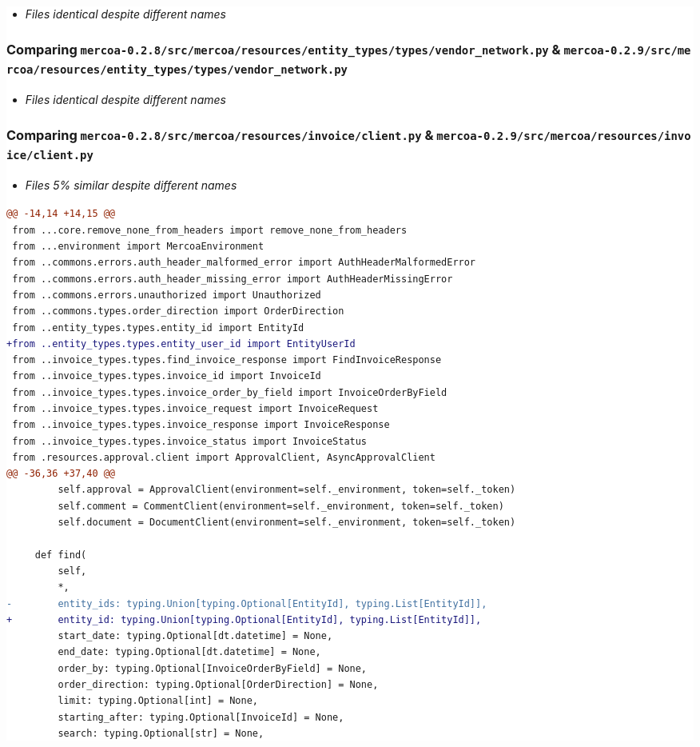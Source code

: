 * *Files identical despite different names*

### Comparing `mercoa-0.2.8/src/mercoa/resources/entity_types/types/vendor_network.py` & `mercoa-0.2.9/src/mercoa/resources/entity_types/types/vendor_network.py`

 * *Files identical despite different names*

### Comparing `mercoa-0.2.8/src/mercoa/resources/invoice/client.py` & `mercoa-0.2.9/src/mercoa/resources/invoice/client.py`

 * *Files 5% similar despite different names*

```diff
@@ -14,14 +14,15 @@
 from ...core.remove_none_from_headers import remove_none_from_headers
 from ...environment import MercoaEnvironment
 from ..commons.errors.auth_header_malformed_error import AuthHeaderMalformedError
 from ..commons.errors.auth_header_missing_error import AuthHeaderMissingError
 from ..commons.errors.unauthorized import Unauthorized
 from ..commons.types.order_direction import OrderDirection
 from ..entity_types.types.entity_id import EntityId
+from ..entity_types.types.entity_user_id import EntityUserId
 from ..invoice_types.types.find_invoice_response import FindInvoiceResponse
 from ..invoice_types.types.invoice_id import InvoiceId
 from ..invoice_types.types.invoice_order_by_field import InvoiceOrderByField
 from ..invoice_types.types.invoice_request import InvoiceRequest
 from ..invoice_types.types.invoice_response import InvoiceResponse
 from ..invoice_types.types.invoice_status import InvoiceStatus
 from .resources.approval.client import ApprovalClient, AsyncApprovalClient
@@ -36,36 +37,40 @@
         self.approval = ApprovalClient(environment=self._environment, token=self._token)
         self.comment = CommentClient(environment=self._environment, token=self._token)
         self.document = DocumentClient(environment=self._environment, token=self._token)
 
     def find(
         self,
         *,
-        entity_ids: typing.Union[typing.Optional[EntityId], typing.List[EntityId]],
+        entity_id: typing.Union[typing.Optional[EntityId], typing.List[EntityId]],
         start_date: typing.Optional[dt.datetime] = None,
         end_date: typing.Optional[dt.datetime] = None,
         order_by: typing.Optional[InvoiceOrderByField] = None,
         order_direction: typing.Optional[OrderDirection] = None,
         limit: typing.Optional[int] = None,
         starting_after: typing.Optional[InvoiceId] = None,
         search: typing.Optional[str] = None,
